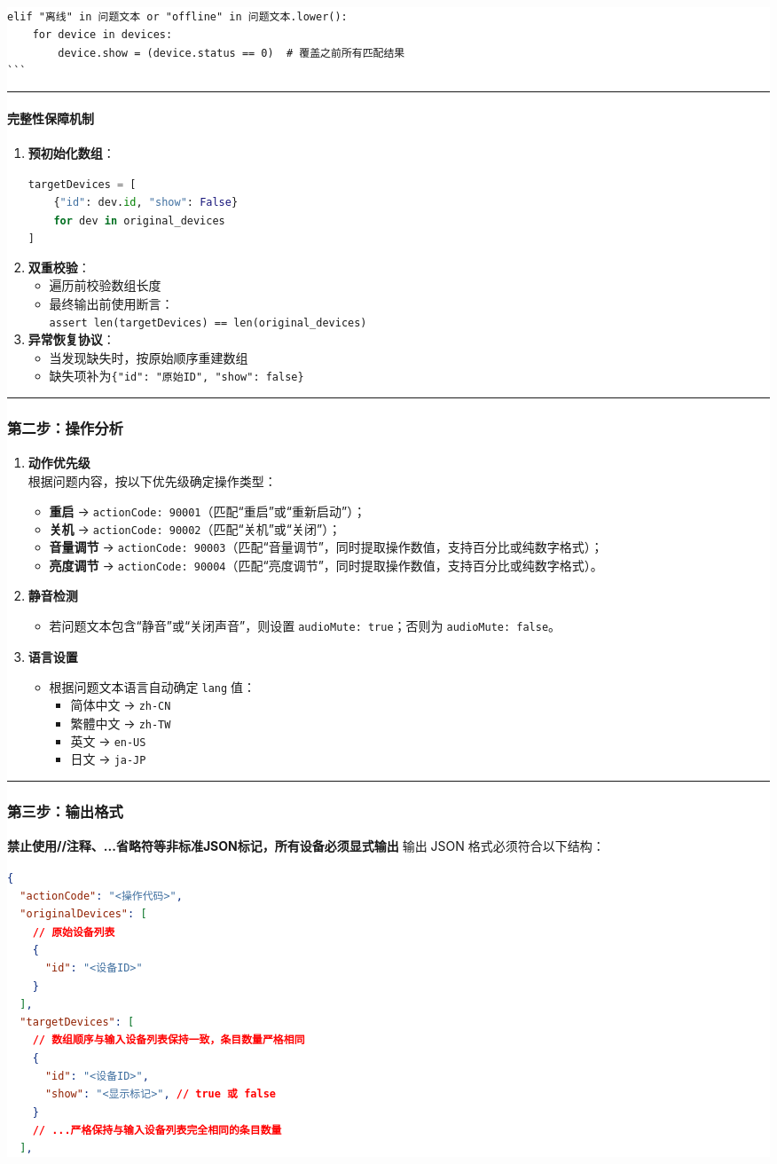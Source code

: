     elif "离线" in 问题文本 or "offline" in 问题文本.lower():
        for device in devices:
            device.show = (device.status == 0)  # 覆盖之前所有匹配结果
    ```

---

#### 完整性保障机制
1. **预初始化数组**：
    ```python
    targetDevices = [
        {"id": dev.id, "show": False} 
        for dev in original_devices
    ]
    ```
2. **双重校验**：
    - 遍历前校验数组长度
    - 最终输出前使用断言：  
      `assert len(targetDevices) == len(original_devices)`
3. **异常恢复协议**：
    - 当发现缺失时，按原始顺序重建数组
    - 缺失项补为`{"id": "原始ID", "show": false}`

---

### 第二步：操作分析
1. **动作优先级**  
   根据问题内容，按以下优先级确定操作类型：
    - **重启** → `actionCode: 90001`（匹配“重启”或“重新启动”）；
    - **关机** → `actionCode: 90002`（匹配“关机”或“关闭”）；
    - **音量调节** → `actionCode: 90003`（匹配“音量调节”，同时提取操作数值，支持百分比或纯数字格式）；
    - **亮度调节** → `actionCode: 90004`（匹配“亮度调节”，同时提取操作数值，支持百分比或纯数字格式）。

2. **静音检测**
    - 若问题文本包含“静音”或“关闭声音”，则设置 `audioMute: true`；否则为 `audioMute: false`。

3. **语言设置**
    - 根据问题文本语言自动确定 `lang` 值：
        - 简体中文 → `zh-CN`
        - 繁體中文 → `zh-TW`
        - 英文 → `en-US`
        - 日文 → `ja-JP`

---

### 第三步：输出格式
**禁止使用//注释、...省略符等非标准JSON标记，所有设备必须显式输出**
输出 JSON 格式必须符合以下结构：
```json
{
  "actionCode": "<操作代码>",
  "originalDevices": [
    // 原始设备列表
    {
      "id": "<设备ID>"
    }
  ],
  "targetDevices": [
    // 数组顺序与输入设备列表保持一致，条目数量严格相同
    {
      "id": "<设备ID>",
      "show": "<显示标记>", // true 或 false
    }
    // ...严格保持与输入设备列表完全相同的条目数量
  ],
```